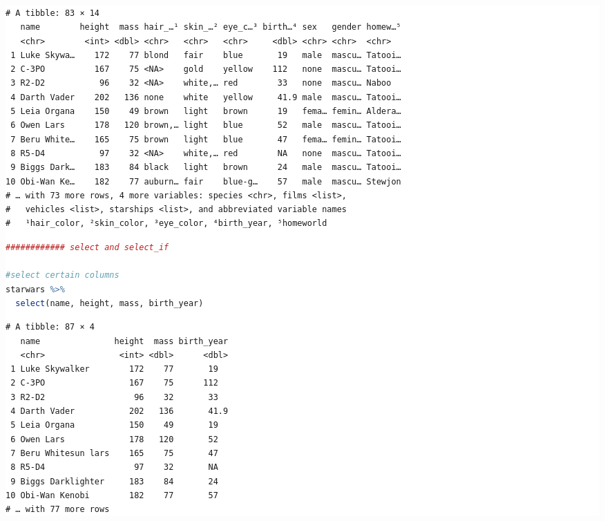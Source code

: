     # A tibble: 83 × 14
       name        height  mass hair_…¹ skin_…² eye_c…³ birth…⁴ sex   gender homew…⁵
       <chr>        <int> <dbl> <chr>   <chr>   <chr>     <dbl> <chr> <chr>  <chr>  
     1 Luke Skywa…    172    77 blond   fair    blue       19   male  mascu… Tatooi…
     2 C-3PO          167    75 <NA>    gold    yellow    112   none  mascu… Tatooi…
     3 R2-D2           96    32 <NA>    white,… red        33   none  mascu… Naboo  
     4 Darth Vader    202   136 none    white   yellow     41.9 male  mascu… Tatooi…
     5 Leia Organa    150    49 brown   light   brown      19   fema… femin… Aldera…
     6 Owen Lars      178   120 brown,… light   blue       52   male  mascu… Tatooi…
     7 Beru White…    165    75 brown   light   blue       47   fema… femin… Tatooi…
     8 R5-D4           97    32 <NA>    white,… red        NA   none  mascu… Tatooi…
     9 Biggs Dark…    183    84 black   light   brown      24   male  mascu… Tatooi…
    10 Obi-Wan Ke…    182    77 auburn… fair    blue-g…    57   male  mascu… Stewjon
    # … with 73 more rows, 4 more variables: species <chr>, films <list>,
    #   vehicles <list>, starships <list>, and abbreviated variable names
    #   ¹​hair_color, ²​skin_color, ³​eye_color, ⁴​birth_year, ⁵​homeworld

``` r
############ select and select_if

#select certain columns
starwars %>% 
  select(name, height, mass, birth_year)
```

    # A tibble: 87 × 4
       name               height  mass birth_year
       <chr>               <int> <dbl>      <dbl>
     1 Luke Skywalker        172    77       19  
     2 C-3PO                 167    75      112  
     3 R2-D2                  96    32       33  
     4 Darth Vader           202   136       41.9
     5 Leia Organa           150    49       19  
     6 Owen Lars             178   120       52  
     7 Beru Whitesun lars    165    75       47  
     8 R5-D4                  97    32       NA  
     9 Biggs Darklighter     183    84       24  
    10 Obi-Wan Kenobi        182    77       57  
    # … with 77 more rows
